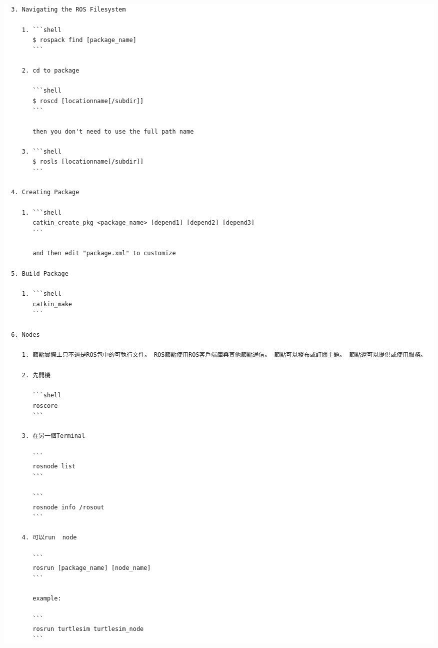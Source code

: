       3. Navigating the ROS Filesystem

         1. ```shell
            $ rospack find [package_name]
            ```

         2. cd to package

            ```shell
            $ roscd [locationname[/subdir]]
            ```

            then you don't need to use the full path name

         3. ```shell
            $ rosls [locationname[/subdir]]
            ```

      4. Creating Package

         1. ```shell
            catkin_create_pkg <package_name> [depend1] [depend2] [depend3]
            ```

            and then edit "package.xml" to customize 

      5. Build Package

         1. ```shell
            catkin_make
            ```

      6. Nodes

         1. 節點實際上只不過是ROS包中的可執行文件。 ROS節點使用ROS客戶端庫與其他節點通信。 節點可以發布或訂閱主題。 節點還可以提供或使用服務。

         2. 先開機

            ```shell
            roscore
            ```

         3. 在另一個Terminal

            ```
            rosnode list
            ```

            ```
            rosnode info /rosout
            ```

         4. 可以run  node

            ```
            rosrun [package_name] [node_name]
            ```

            example:

            ```
            rosrun turtlesim turtlesim_node
            ```
